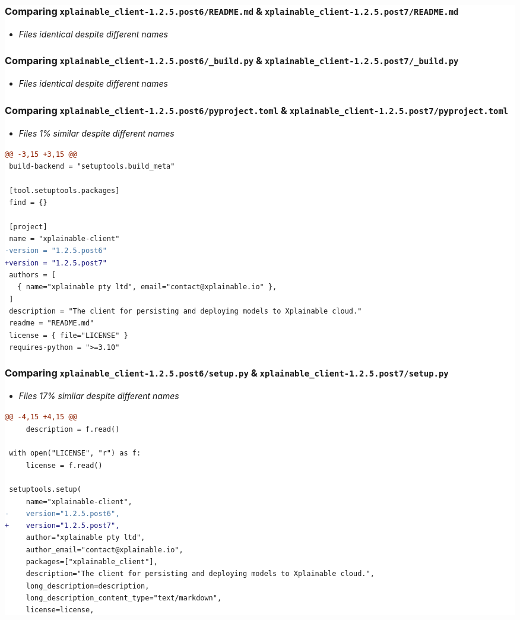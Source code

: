 ### Comparing `xplainable_client-1.2.5.post6/README.md` & `xplainable_client-1.2.5.post7/README.md`

 * *Files identical despite different names*

### Comparing `xplainable_client-1.2.5.post6/_build.py` & `xplainable_client-1.2.5.post7/_build.py`

 * *Files identical despite different names*

### Comparing `xplainable_client-1.2.5.post6/pyproject.toml` & `xplainable_client-1.2.5.post7/pyproject.toml`

 * *Files 1% similar despite different names*

```diff
@@ -3,15 +3,15 @@
 build-backend = "setuptools.build_meta"
 
 [tool.setuptools.packages]
 find = {} 
 
 [project]
 name = "xplainable-client"
-version = "1.2.5.post6"
+version = "1.2.5.post7"
 authors = [
   { name="xplainable pty ltd", email="contact@xplainable.io" },
 ]
 description = "The client for persisting and deploying models to Xplainable cloud."
 readme = "README.md"
 license = { file="LICENSE" }
 requires-python = ">=3.10"
```

### Comparing `xplainable_client-1.2.5.post6/setup.py` & `xplainable_client-1.2.5.post7/setup.py`

 * *Files 17% similar despite different names*

```diff
@@ -4,15 +4,15 @@
     description = f.read()
 
 with open("LICENSE", "r") as f:
     license = f.read()
 
 setuptools.setup(
     name="xplainable-client",
-    version="1.2.5.post6",
+    version="1.2.5.post7",
     author="xplainable pty ltd",
     author_email="contact@xplainable.io",
     packages=["xplainable_client"],
     description="The client for persisting and deploying models to Xplainable cloud.",
     long_description=description,
     long_description_content_type="text/markdown",
     license=license,
```

